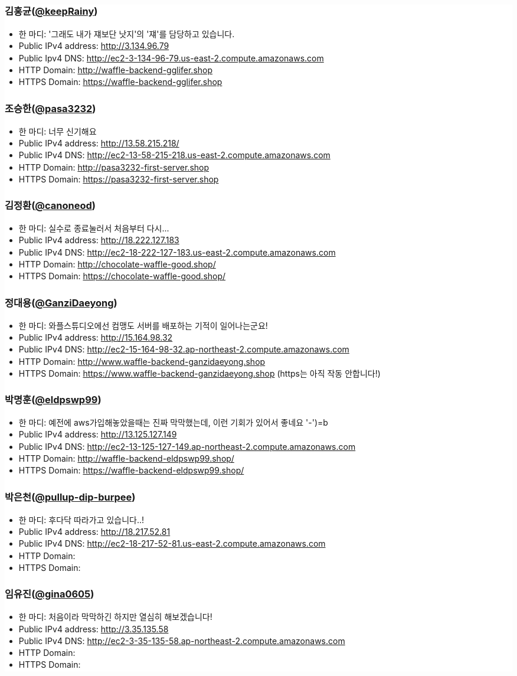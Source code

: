 ### 김홍균([@keepRainy](https://github.com/keepRainy))
- 한 마디: '그래도 내가 쟤보단 낫지'의 '쟤'를 담당하고 있습니다.
- Public IPv4 address: http://3.134.96.79
- Public Ipv4 DNS: http://ec2-3-134-96-79.us-east-2.compute.amazonaws.com
- HTTP Domain: http://waffle-backend-gglifer.shop
- HTTPS Domain: https://waffle-backend-gglifer.shop

### 조승한([@pasa3232](https://github.com/pasa3232))
- 한 마디: 너무 신기해요
- Public IPv4 address: http://13.58.215.218/
- Public IPv4 DNS: http://ec2-13-58-215-218.us-east-2.compute.amazonaws.com
- HTTP Domain: http://pasa3232-first-server.shop
- HTTPS Domain: https://pasa3232-first-server.shop

### 김정환([@canoneod](https://github.com/canoneod))
- 한 마디: 실수로 종료눌러서 처음부터 다시...
- Public IPv4 address: http://18.222.127.183
- Public IPv4 DNS: http://ec2-18-222-127-183.us-east-2.compute.amazonaws.com
- HTTP Domain: http://chocolate-waffle-good.shop/
- HTTPS Domain: https://chocolate-waffle-good.shop/

### 정대용([@GanziDaeyong](https://github.com/GanziDaeyong))
- 한 마디: 와플스튜디오에선 컴맹도 서버를 배포하는 기적이 일어나는군요!
- Public IPv4 address: http://15.164.98.32 
- Public IPv4 DNS: http://ec2-15-164-98-32.ap-northeast-2.compute.amazonaws.com
- HTTP Domain: http://www.waffle-backend-ganzidaeyong.shop
- HTTPS Domain: https://www.waffle-backend-ganzidaeyong.shop (https는 아직 작동 안합니다!)

### 박명훈([@eldpswp99](https://github.com/eldpswp99))
- 한 마디: 예전에 aws가입해놓았을때는 진짜 막막했는데, 이런 기회가 있어서 좋네요 '-')=b
- Public IPv4 address: http://13.125.127.149
- Public IPv4 DNS: http://ec2-13-125-127-149.ap-northeast-2.compute.amazonaws.com
- HTTP Domain: http://waffle-backend-eldpswp99.shop/
- HTTPS Domain: https://waffle-backend-eldpswp99.shop/ 

### 박은천([@pullup-dip-burpee](https://github.com/pullup-dip-burpee))
- 한 마디: 후다닥 따라가고 있습니다..!
- Public IPv4 address: http://18.217.52.81
- Public IPv4 DNS: http://ec2-18-217-52-81.us-east-2.compute.amazonaws.com
- HTTP Domain:
- HTTPS Domain:

### 임유진([@gina0605](https://github.com/gina0605))
- 한 마디: 처음이라 막막하긴 하지만 열심히 해보겠습니다!
- Public IPv4 address: http://3.35.135.58
- Public IPv4 DNS: http://ec2-3-35-135-58.ap-northeast-2.compute.amazonaws.com
- HTTP Domain:
- HTTPS Domain:
